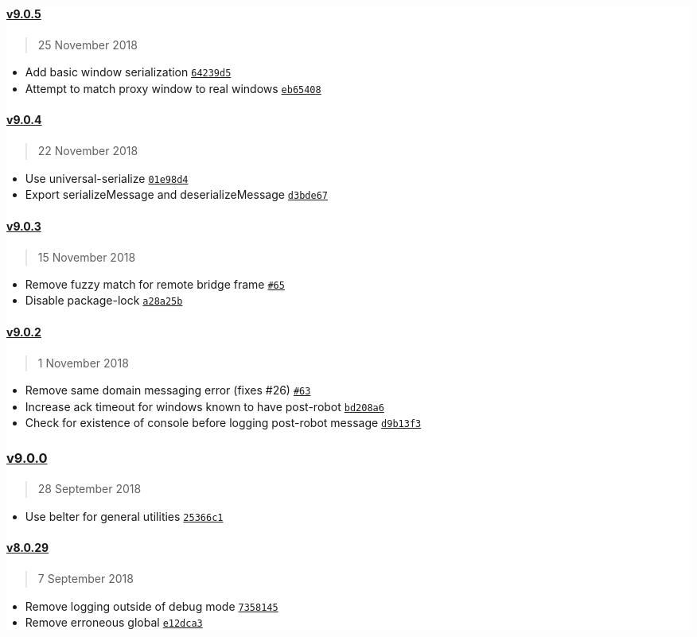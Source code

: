 #### [v9.0.5](https://github.com/krakenjs/post-robot/compare/v9.0.4...v9.0.5)

> 25 November 2018

- Add basic window serialization [`64239d5`](https://github.com/krakenjs/post-robot/commit/64239d5c6b1c00204561dae86d81effaf9f260f7)
- Attempt to match proxy window to real windows [`eb65408`](https://github.com/krakenjs/post-robot/commit/eb65408a1d945316095a2546d7e43c3b76c88034)

#### [v9.0.4](https://github.com/krakenjs/post-robot/compare/v9.0.3...v9.0.4)

> 22 November 2018

- Use universal-serialize [`01e98d4`](https://github.com/krakenjs/post-robot/commit/01e98d4904734485bfb7de8d7137a9ad80af9de9)
- Export serializeMessage and deserializeMessage [`d3bde67`](https://github.com/krakenjs/post-robot/commit/d3bde671c6e698eee55e4daed298fe05b562860d)

#### [v9.0.3](https://github.com/krakenjs/post-robot/compare/v9.0.2...v9.0.3)

> 15 November 2018

- Remove fuzzy match for remote bridge frame [`#65`](https://github.com/krakenjs/post-robot/pull/65)
- Disable package-lock [`a28a25b`](https://github.com/krakenjs/post-robot/commit/a28a25bfbd394a194fcf96748f3ee83a9a0ba091)

#### [v9.0.2](https://github.com/krakenjs/post-robot/compare/v9.0.0...v9.0.2)

> 1 November 2018

- Remove same domain messaging error (fixes #26) [`#63`](https://github.com/krakenjs/post-robot/pull/63)
- Increase ack timeout for windows known to have post-robot [`bd208a6`](https://github.com/krakenjs/post-robot/commit/bd208a63d84a1460b6093bd825ac3c255fe4f876)
- Check for existence of console before logging post-robot message [`d9b13f3`](https://github.com/krakenjs/post-robot/commit/d9b13f3cb6fd7386a53a29192cf6fe881158a843)

### [v9.0.0](https://github.com/krakenjs/post-robot/compare/v8.0.29...v9.0.0)

> 28 September 2018

- Use belter for general utilities [`25366c1`](https://github.com/krakenjs/post-robot/commit/25366c1d66633900de02209b5e609043d7b0561b)

#### [v8.0.29](https://github.com/krakenjs/post-robot/compare/v8.0.28...v8.0.29)

> 7 September 2018

- Remove logging outside of debug mode [`7358145`](https://github.com/krakenjs/post-robot/commit/7358145e726621933774fab852750edb29346265)
- Remove erroneous global [`e12dca3`](https://github.com/krakenjs/post-robot/commit/e12dca39c383eb969d2ba23f0f5aea627ddccf15)
